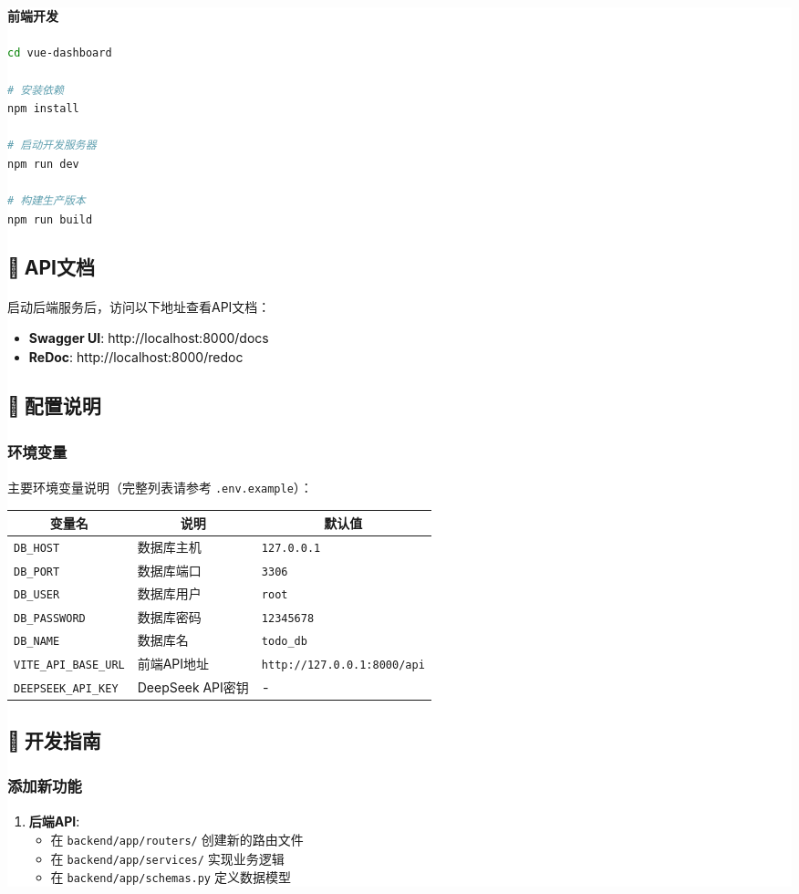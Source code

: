 #### 前端开发

```bash
cd vue-dashboard

# 安装依赖
npm install

# 启动开发服务器
npm run dev

# 构建生产版本
npm run build
```

## 📖 API文档

启动后端服务后，访问以下地址查看API文档：

- **Swagger UI**: http://localhost:8000/docs
- **ReDoc**: http://localhost:8000/redoc

## 🔧 配置说明

### 环境变量

主要环境变量说明（完整列表请参考 `.env.example`）：

| 变量名 | 说明 | 默认值 |
|--------|------|--------|
| `DB_HOST` | 数据库主机 | `127.0.0.1` |
| `DB_PORT` | 数据库端口 | `3306` |
| `DB_USER` | 数据库用户 | `root` |
| `DB_PASSWORD` | 数据库密码 | `12345678` |
| `DB_NAME` | 数据库名 | `todo_db` |
| `VITE_API_BASE_URL` | 前端API地址 | `http://127.0.0.1:8000/api` |
| `DEEPSEEK_API_KEY` | DeepSeek API密钥 | - |

## 📝 开发指南

### 添加新功能

1. **后端API**:
   - 在 `backend/app/routers/` 创建新的路由文件
   - 在 `backend/app/services/` 实现业务逻辑
   - 在 `backend/app/schemas.py` 定义数据模型

